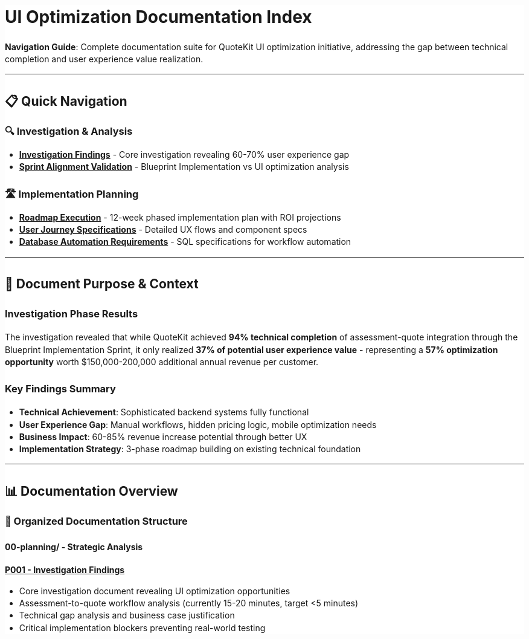 # UI Optimization Documentation Index

**Navigation Guide**: Complete documentation suite for QuoteKit UI optimization initiative, addressing the gap between technical completion and user experience value realization.

---

## 📋 **Quick Navigation**

### **🔍 Investigation & Analysis**
- **[Investigation Findings](./00-planning/P001-investigation-findings.md)** - Core investigation revealing 60-70% user experience gap
- **[Sprint Alignment Validation](./00-planning/P002-sprint-alignment-validation.md)** - Blueprint Implementation vs UI optimization analysis

### **🛣️ Implementation Planning** 
- **[Roadmap Execution](./02-implementation/I001-DRAFT-roadmap-execution.md)** - 12-week phased implementation plan with ROI projections
- **[User Journey Specifications](./01-specifications/S001-user-journey-specifications.md)** - Detailed UX flows and component specs
- **[Database Automation Requirements](./01-specifications/S002-database-automation-requirements.md)** - SQL specifications for workflow automation

---

## 🎯 **Document Purpose & Context**

### **Investigation Phase Results**
The investigation revealed that while QuoteKit achieved **94% technical completion** of assessment-quote integration through the Blueprint Implementation Sprint, it only realized **37% of potential user experience value** - representing a **57% optimization opportunity** worth $150,000-200,000 additional annual revenue per customer.

### **Key Findings Summary**
- **Technical Achievement**: Sophisticated backend systems fully functional
- **User Experience Gap**: Manual workflows, hidden pricing logic, mobile optimization needs
- **Business Impact**: 60-85% revenue increase potential through better UX
- **Implementation Strategy**: 3-phase roadmap building on existing technical foundation

---

## 📊 **Documentation Overview**

### **📁 Organized Documentation Structure**

#### **00-planning/ - Strategic Analysis**
**[P001 - Investigation Findings](./00-planning/P001-investigation-findings.md)**
- Core investigation document revealing UI optimization opportunities
- Assessment-to-quote workflow analysis (currently 15-20 minutes, target <5 minutes)
- Technical gap analysis and business case justification
- Critical implementation blockers preventing real-world testing
